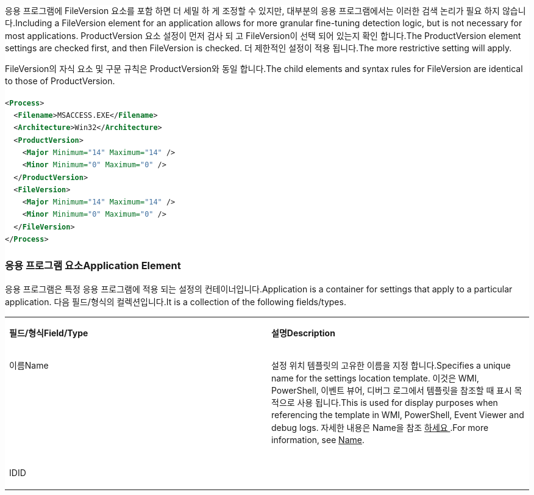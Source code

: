 <span data-ttu-id="db088-342">응용 프로그램에 FileVersion 요소를 포함 하면 더 세밀 하 게 조정할 수 있지만, 대부분의 응용 프로그램에서는 이러한 검색 논리가 필요 하지 않습니다.</span><span class="sxs-lookup"><span data-stu-id="db088-342">Including a FileVersion element for an application allows for more granular fine-tuning detection logic, but is not necessary for most applications.</span></span> <span data-ttu-id="db088-343">ProductVersion 요소 설정이 먼저 검사 되 고 FileVersion이 선택 되어 있는지 확인 합니다.</span><span class="sxs-lookup"><span data-stu-id="db088-343">The ProductVersion element settings are checked first, and then FileVersion is checked.</span></span> <span data-ttu-id="db088-344">더 제한적인 설정이 적용 됩니다.</span><span class="sxs-lookup"><span data-stu-id="db088-344">The more restrictive setting will apply.</span></span>

<span data-ttu-id="db088-345">FileVersion의 자식 요소 및 구문 규칙은 ProductVersion와 동일 합니다.</span><span class="sxs-lookup"><span data-stu-id="db088-345">The child elements and syntax rules for FileVersion are identical to those of ProductVersion.</span></span>

```xml
<Process>
  <Filename>MSACCESS.EXE</Filename>
  <Architecture>Win32</Architecture>
  <ProductVersion>
    <Major Minimum="14" Maximum="14" />
    <Minor Minimum="0" Maximum="0" />
  </ProductVersion>
  <FileVersion>
    <Major Minimum="14" Maximum="14" />
    <Minor Minimum="0" Maximum="0" />
  </FileVersion>
</Process>
```

### <a href="" id="application21"></a><span data-ttu-id="db088-346">응용 프로그램 요소</span><span class="sxs-lookup"><span data-stu-id="db088-346">Application Element</span></span>

<span data-ttu-id="db088-347">응용 프로그램은 특정 응용 프로그램에 적용 되는 설정의 컨테이너입니다.</span><span class="sxs-lookup"><span data-stu-id="db088-347">Application is a container for settings that apply to a particular application.</span></span> <span data-ttu-id="db088-348">다음 필드/형식의 컬렉션입니다.</span><span class="sxs-lookup"><span data-stu-id="db088-348">It is a collection of the following fields/types.</span></span>

<table>
<colgroup>
<col width="50%" />
<col width="50%" />
</colgroup>
<tbody>
<tr class="odd">
<td align="left"><p><strong><span data-ttu-id="db088-349">필드/형식</span><span class="sxs-lookup"><span data-stu-id="db088-349">Field/Type</span></span></strong></p></td>
<td align="left"><p><strong><span data-ttu-id="db088-350">설명</span><span class="sxs-lookup"><span data-stu-id="db088-350">Description</span></span></strong></p></td>
</tr>
<tr class="even">
<td align="left"><p><span data-ttu-id="db088-351">이름</span><span class="sxs-lookup"><span data-stu-id="db088-351">Name</span></span></p></td>
<td align="left"><p><span data-ttu-id="db088-352">설정 위치 템플릿의 고유한 이름을 지정 합니다.</span><span class="sxs-lookup"><span data-stu-id="db088-352">Specifies a unique name for the settings location template.</span></span> <span data-ttu-id="db088-353">이것은 WMI, PowerShell, 이벤트 뷰어, 디버그 로그에서 템플릿을 참조할 때 표시 목적으로 사용 됩니다.</span><span class="sxs-lookup"><span data-stu-id="db088-353">This is used for display purposes when referencing the template in WMI, PowerShell, Event Viewer and debug logs.</span></span> <span data-ttu-id="db088-354">자세한 내용은 Name을 참조 <a href="#name21" data-raw-source="[Name](#name21)"> 하세요 </a> .</span><span class="sxs-lookup"><span data-stu-id="db088-354">For more information, see <a href="#name21" data-raw-source="[Name](#name21)">Name</a>.</span></span></p></td>
</tr>
<tr class="odd">
<td align="left"><p><span data-ttu-id="db088-355">ID</span><span class="sxs-lookup"><span data-stu-id="db088-355">ID</span></span></p></td>